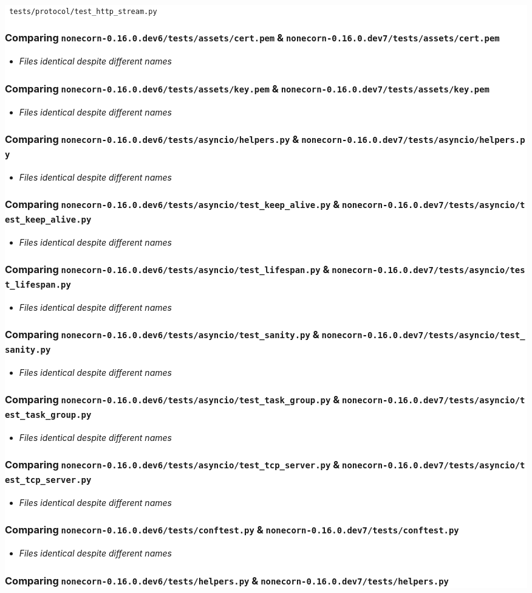 ```diff
 tests/protocol/test_http_stream.py
```

### Comparing `nonecorn-0.16.0.dev6/tests/assets/cert.pem` & `nonecorn-0.16.0.dev7/tests/assets/cert.pem`

 * *Files identical despite different names*

### Comparing `nonecorn-0.16.0.dev6/tests/assets/key.pem` & `nonecorn-0.16.0.dev7/tests/assets/key.pem`

 * *Files identical despite different names*

### Comparing `nonecorn-0.16.0.dev6/tests/asyncio/helpers.py` & `nonecorn-0.16.0.dev7/tests/asyncio/helpers.py`

 * *Files identical despite different names*

### Comparing `nonecorn-0.16.0.dev6/tests/asyncio/test_keep_alive.py` & `nonecorn-0.16.0.dev7/tests/asyncio/test_keep_alive.py`

 * *Files identical despite different names*

### Comparing `nonecorn-0.16.0.dev6/tests/asyncio/test_lifespan.py` & `nonecorn-0.16.0.dev7/tests/asyncio/test_lifespan.py`

 * *Files identical despite different names*

### Comparing `nonecorn-0.16.0.dev6/tests/asyncio/test_sanity.py` & `nonecorn-0.16.0.dev7/tests/asyncio/test_sanity.py`

 * *Files identical despite different names*

### Comparing `nonecorn-0.16.0.dev6/tests/asyncio/test_task_group.py` & `nonecorn-0.16.0.dev7/tests/asyncio/test_task_group.py`

 * *Files identical despite different names*

### Comparing `nonecorn-0.16.0.dev6/tests/asyncio/test_tcp_server.py` & `nonecorn-0.16.0.dev7/tests/asyncio/test_tcp_server.py`

 * *Files identical despite different names*

### Comparing `nonecorn-0.16.0.dev6/tests/conftest.py` & `nonecorn-0.16.0.dev7/tests/conftest.py`

 * *Files identical despite different names*

### Comparing `nonecorn-0.16.0.dev6/tests/helpers.py` & `nonecorn-0.16.0.dev7/tests/helpers.py`
